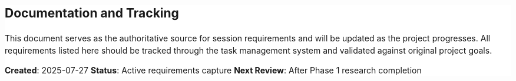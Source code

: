 ## Documentation and Tracking

This document serves as the authoritative source for session requirements and will be updated as the project progresses. All requirements listed here should be tracked through the task management system and validated against original project goals.

**Created**: 2025-07-27
**Status**: Active requirements capture
**Next Review**: After Phase 1 research completion